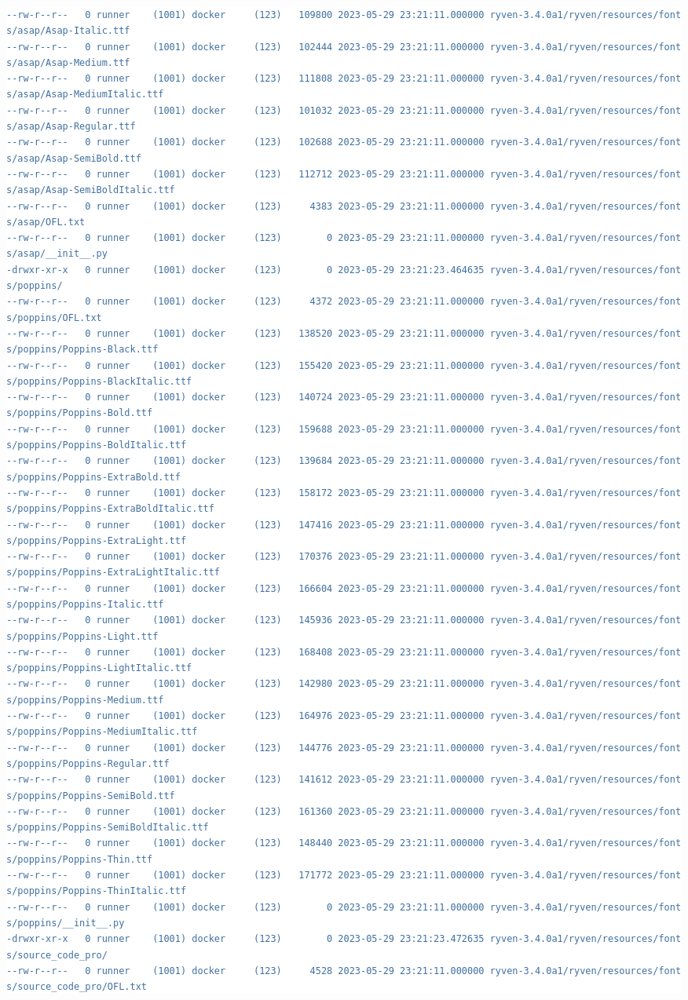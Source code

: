 ```diff
--rw-r--r--   0 runner    (1001) docker     (123)   109800 2023-05-29 23:21:11.000000 ryven-3.4.0a1/ryven/resources/fonts/asap/Asap-Italic.ttf
--rw-r--r--   0 runner    (1001) docker     (123)   102444 2023-05-29 23:21:11.000000 ryven-3.4.0a1/ryven/resources/fonts/asap/Asap-Medium.ttf
--rw-r--r--   0 runner    (1001) docker     (123)   111808 2023-05-29 23:21:11.000000 ryven-3.4.0a1/ryven/resources/fonts/asap/Asap-MediumItalic.ttf
--rw-r--r--   0 runner    (1001) docker     (123)   101032 2023-05-29 23:21:11.000000 ryven-3.4.0a1/ryven/resources/fonts/asap/Asap-Regular.ttf
--rw-r--r--   0 runner    (1001) docker     (123)   102688 2023-05-29 23:21:11.000000 ryven-3.4.0a1/ryven/resources/fonts/asap/Asap-SemiBold.ttf
--rw-r--r--   0 runner    (1001) docker     (123)   112712 2023-05-29 23:21:11.000000 ryven-3.4.0a1/ryven/resources/fonts/asap/Asap-SemiBoldItalic.ttf
--rw-r--r--   0 runner    (1001) docker     (123)     4383 2023-05-29 23:21:11.000000 ryven-3.4.0a1/ryven/resources/fonts/asap/OFL.txt
--rw-r--r--   0 runner    (1001) docker     (123)        0 2023-05-29 23:21:11.000000 ryven-3.4.0a1/ryven/resources/fonts/asap/__init__.py
-drwxr-xr-x   0 runner    (1001) docker     (123)        0 2023-05-29 23:21:23.464635 ryven-3.4.0a1/ryven/resources/fonts/poppins/
--rw-r--r--   0 runner    (1001) docker     (123)     4372 2023-05-29 23:21:11.000000 ryven-3.4.0a1/ryven/resources/fonts/poppins/OFL.txt
--rw-r--r--   0 runner    (1001) docker     (123)   138520 2023-05-29 23:21:11.000000 ryven-3.4.0a1/ryven/resources/fonts/poppins/Poppins-Black.ttf
--rw-r--r--   0 runner    (1001) docker     (123)   155420 2023-05-29 23:21:11.000000 ryven-3.4.0a1/ryven/resources/fonts/poppins/Poppins-BlackItalic.ttf
--rw-r--r--   0 runner    (1001) docker     (123)   140724 2023-05-29 23:21:11.000000 ryven-3.4.0a1/ryven/resources/fonts/poppins/Poppins-Bold.ttf
--rw-r--r--   0 runner    (1001) docker     (123)   159688 2023-05-29 23:21:11.000000 ryven-3.4.0a1/ryven/resources/fonts/poppins/Poppins-BoldItalic.ttf
--rw-r--r--   0 runner    (1001) docker     (123)   139684 2023-05-29 23:21:11.000000 ryven-3.4.0a1/ryven/resources/fonts/poppins/Poppins-ExtraBold.ttf
--rw-r--r--   0 runner    (1001) docker     (123)   158172 2023-05-29 23:21:11.000000 ryven-3.4.0a1/ryven/resources/fonts/poppins/Poppins-ExtraBoldItalic.ttf
--rw-r--r--   0 runner    (1001) docker     (123)   147416 2023-05-29 23:21:11.000000 ryven-3.4.0a1/ryven/resources/fonts/poppins/Poppins-ExtraLight.ttf
--rw-r--r--   0 runner    (1001) docker     (123)   170376 2023-05-29 23:21:11.000000 ryven-3.4.0a1/ryven/resources/fonts/poppins/Poppins-ExtraLightItalic.ttf
--rw-r--r--   0 runner    (1001) docker     (123)   166604 2023-05-29 23:21:11.000000 ryven-3.4.0a1/ryven/resources/fonts/poppins/Poppins-Italic.ttf
--rw-r--r--   0 runner    (1001) docker     (123)   145936 2023-05-29 23:21:11.000000 ryven-3.4.0a1/ryven/resources/fonts/poppins/Poppins-Light.ttf
--rw-r--r--   0 runner    (1001) docker     (123)   168408 2023-05-29 23:21:11.000000 ryven-3.4.0a1/ryven/resources/fonts/poppins/Poppins-LightItalic.ttf
--rw-r--r--   0 runner    (1001) docker     (123)   142980 2023-05-29 23:21:11.000000 ryven-3.4.0a1/ryven/resources/fonts/poppins/Poppins-Medium.ttf
--rw-r--r--   0 runner    (1001) docker     (123)   164976 2023-05-29 23:21:11.000000 ryven-3.4.0a1/ryven/resources/fonts/poppins/Poppins-MediumItalic.ttf
--rw-r--r--   0 runner    (1001) docker     (123)   144776 2023-05-29 23:21:11.000000 ryven-3.4.0a1/ryven/resources/fonts/poppins/Poppins-Regular.ttf
--rw-r--r--   0 runner    (1001) docker     (123)   141612 2023-05-29 23:21:11.000000 ryven-3.4.0a1/ryven/resources/fonts/poppins/Poppins-SemiBold.ttf
--rw-r--r--   0 runner    (1001) docker     (123)   161360 2023-05-29 23:21:11.000000 ryven-3.4.0a1/ryven/resources/fonts/poppins/Poppins-SemiBoldItalic.ttf
--rw-r--r--   0 runner    (1001) docker     (123)   148440 2023-05-29 23:21:11.000000 ryven-3.4.0a1/ryven/resources/fonts/poppins/Poppins-Thin.ttf
--rw-r--r--   0 runner    (1001) docker     (123)   171772 2023-05-29 23:21:11.000000 ryven-3.4.0a1/ryven/resources/fonts/poppins/Poppins-ThinItalic.ttf
--rw-r--r--   0 runner    (1001) docker     (123)        0 2023-05-29 23:21:11.000000 ryven-3.4.0a1/ryven/resources/fonts/poppins/__init__.py
-drwxr-xr-x   0 runner    (1001) docker     (123)        0 2023-05-29 23:21:23.472635 ryven-3.4.0a1/ryven/resources/fonts/source_code_pro/
--rw-r--r--   0 runner    (1001) docker     (123)     4528 2023-05-29 23:21:11.000000 ryven-3.4.0a1/ryven/resources/fonts/source_code_pro/OFL.txt
```